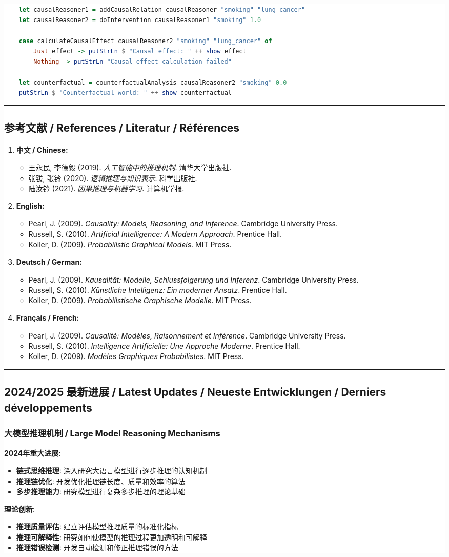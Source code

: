 ```haskell
    let causalReasoner1 = addCausalRelation causalReasoner "smoking" "lung_cancer"
    let causalReasoner2 = doIntervention causalReasoner1 "smoking" 1.0
    
    case calculateCausalEffect causalReasoner2 "smoking" "lung_cancer" of
        Just effect -> putStrLn $ "Causal effect: " ++ show effect
        Nothing -> putStrLn "Causal effect calculation failed"
    
    let counterfactual = counterfactualAnalysis causalReasoner2 "smoking" 0.0
    putStrLn $ "Counterfactual world: " ++ show counterfactual
```

---

## 参考文献 / References / Literatur / Références

1. **中文 / Chinese:**
   - 王永民, 李德毅 (2019). *人工智能中的推理机制*. 清华大学出版社.
   - 张钹, 张铃 (2020). *逻辑推理与知识表示*. 科学出版社.
   - 陆汝钤 (2021). *因果推理与机器学习*. 计算机学报.

2. **English:**
   - Pearl, J. (2009). *Causality: Models, Reasoning, and Inference*. Cambridge University Press.
   - Russell, S. (2010). *Artificial Intelligence: A Modern Approach*. Prentice Hall.
   - Koller, D. (2009). *Probabilistic Graphical Models*. MIT Press.

3. **Deutsch / German:**
   - Pearl, J. (2009). *Kausalität: Modelle, Schlussfolgerung und Inferenz*. Cambridge University Press.
   - Russell, S. (2010). *Künstliche Intelligenz: Ein moderner Ansatz*. Prentice Hall.
   - Koller, D. (2009). *Probabilistische Graphische Modelle*. MIT Press.

4. **Français / French:**
   - Pearl, J. (2009). *Causalité: Modèles, Raisonnement et Inférence*. Cambridge University Press.
   - Russell, S. (2010). *Intelligence Artificielle: Une Approche Moderne*. Prentice Hall.
   - Koller, D. (2009). *Modèles Graphiques Probabilistes*. MIT Press.

---

## 2024/2025 最新进展 / Latest Updates / Neueste Entwicklungen / Derniers développements

### 大模型推理机制 / Large Model Reasoning Mechanisms

**2024年重大进展**:

- **链式思维推理**: 深入研究大语言模型进行逐步推理的认知机制
- **推理链优化**: 开发优化推理链长度、质量和效率的算法
- **多步推理能力**: 研究模型进行复杂多步推理的理论基础

**理论创新**:

- **推理质量评估**: 建立评估模型推理质量的标准化指标
- **推理可解释性**: 研究如何使模型的推理过程更加透明和可解释
- **推理错误检测**: 开发自动检测和修正推理错误的方法
